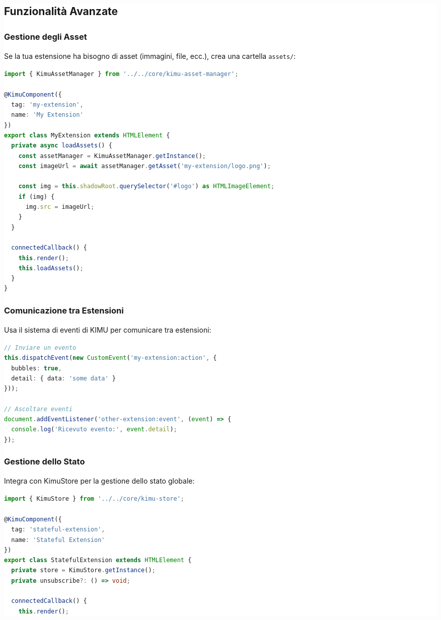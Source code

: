 ## Funzionalità Avanzate

### Gestione degli Asset

Se la tua estensione ha bisogno di asset (immagini, file, ecc.), crea una cartella `assets/`:

```typescript
import { KimuAssetManager } from '../../core/kimu-asset-manager';

@KimuComponent({
  tag: 'my-extension',
  name: 'My Extension'
})
export class MyExtension extends HTMLElement {
  private async loadAssets() {
    const assetManager = KimuAssetManager.getInstance();
    const imageUrl = await assetManager.getAsset('my-extension/logo.png');
    
    const img = this.shadowRoot.querySelector('#logo') as HTMLImageElement;
    if (img) {
      img.src = imageUrl;
    }
  }

  connectedCallback() {
    this.render();
    this.loadAssets();
  }
}
```

### Comunicazione tra Estensioni

Usa il sistema di eventi di KIMU per comunicare tra estensioni:

```typescript
// Inviare un evento
this.dispatchEvent(new CustomEvent('my-extension:action', {
  bubbles: true,
  detail: { data: 'some data' }
}));

// Ascoltare eventi
document.addEventListener('other-extension:event', (event) => {
  console.log('Ricevuto evento:', event.detail);
});
```

### Gestione dello Stato

Integra con KimuStore per la gestione dello stato globale:

```typescript
import { KimuStore } from '../../core/kimu-store';

@KimuComponent({
  tag: 'stateful-extension',
  name: 'Stateful Extension'
})
export class StatefulExtension extends HTMLElement {
  private store = KimuStore.getInstance();
  private unsubscribe?: () => void;

  connectedCallback() {
    this.render();
```